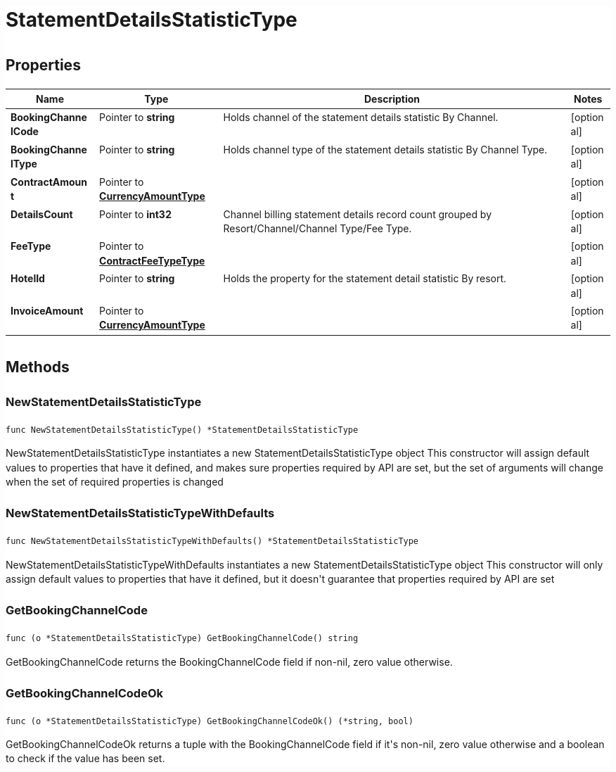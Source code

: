 # StatementDetailsStatisticType

## Properties

Name | Type | Description | Notes
------------ | ------------- | ------------- | -------------
**BookingChannelCode** | Pointer to **string** | Holds channel of the statement details statistic By Channel. | [optional] 
**BookingChannelType** | Pointer to **string** | Holds channel type of the statement details statistic By Channel Type. | [optional] 
**ContractAmount** | Pointer to [**CurrencyAmountType**](CurrencyAmountType.md) |  | [optional] 
**DetailsCount** | Pointer to **int32** | Channel billing statement details record count grouped by Resort/Channel/Channel Type/Fee Type. | [optional] 
**FeeType** | Pointer to [**ContractFeeTypeType**](ContractFeeTypeType.md) |  | [optional] 
**HotelId** | Pointer to **string** | Holds the property for the statement detail statistic By resort. | [optional] 
**InvoiceAmount** | Pointer to [**CurrencyAmountType**](CurrencyAmountType.md) |  | [optional] 

## Methods

### NewStatementDetailsStatisticType

`func NewStatementDetailsStatisticType() *StatementDetailsStatisticType`

NewStatementDetailsStatisticType instantiates a new StatementDetailsStatisticType object
This constructor will assign default values to properties that have it defined,
and makes sure properties required by API are set, but the set of arguments
will change when the set of required properties is changed

### NewStatementDetailsStatisticTypeWithDefaults

`func NewStatementDetailsStatisticTypeWithDefaults() *StatementDetailsStatisticType`

NewStatementDetailsStatisticTypeWithDefaults instantiates a new StatementDetailsStatisticType object
This constructor will only assign default values to properties that have it defined,
but it doesn't guarantee that properties required by API are set

### GetBookingChannelCode

`func (o *StatementDetailsStatisticType) GetBookingChannelCode() string`

GetBookingChannelCode returns the BookingChannelCode field if non-nil, zero value otherwise.

### GetBookingChannelCodeOk

`func (o *StatementDetailsStatisticType) GetBookingChannelCodeOk() (*string, bool)`

GetBookingChannelCodeOk returns a tuple with the BookingChannelCode field if it's non-nil, zero value otherwise
and a boolean to check if the value has been set.
